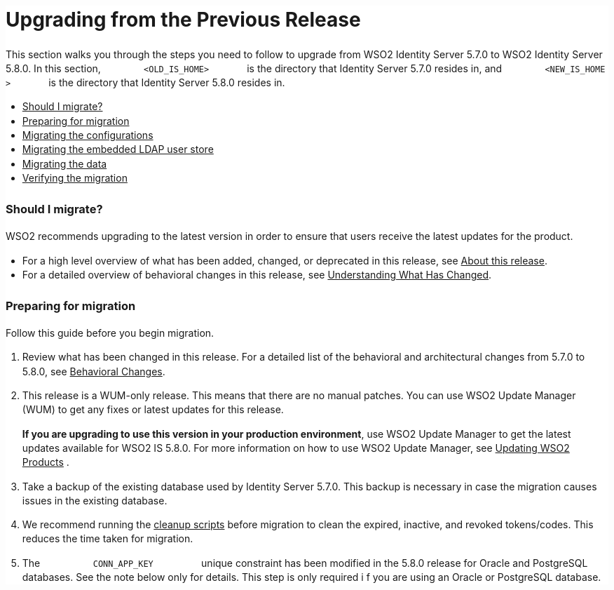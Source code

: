 # Upgrading from the Previous Release

This section walks you through the steps you need to follow to upgrade
from WSO2 Identity Server 5.7.0 to WSO2 Identity Server 5.8.0. In this
section, `         <OLD_IS_HOME>        ` is the directory that Identity
Server 5.7.0 resides in, and `         <NEW_IS_HOME>        ` is the
directory that Identity Server 5.8.0 resides in.

-   [Should I
    migrate?](#UpgradingfromthePreviousRelease-ShouldImigrate?)
-   [Preparing for
    migration](#UpgradingfromthePreviousRelease-Preparingformigration)
-   [Migrating the
    configurations](#UpgradingfromthePreviousRelease-Migratingtheconfigurations)
-   [Migrating the embedded LDAP user
    store](#UpgradingfromthePreviousRelease-MigratingtheembeddedLDAPuserstore)
-   [Migrating the
    data](#UpgradingfromthePreviousRelease-Migratingthedata)
-   [Verifying the
    migration](#UpgradingfromthePreviousRelease-Verifyingthemigration)

### Should I migrate?

WSO2 recommends upgrading to the latest version in order to ensure that
users receive the latest updates for the product.

-   For a high level overview of what has been added, changed, or
    deprecated in this release, see [About this
    release](_About_this_release_).
-   For a detailed overview of behavioral changes in this release, see
    [Understanding What Has Changed](_Understanding_What_Has_Changed_).

### Preparing for migration

Follow this guide before you begin migration.

1.  Review what has been changed in this release. For a detailed list of
    the behavioral and architectural changes from 5.7.0 to 5.8.0, see
    [Behavioral Changes](_Understanding_What_Has_Changed_).

2.  This release is a WUM-only release. This means that there are no
    manual patches. You can use WSO2 Update Manager (WUM) to get any
    fixes or latest updates for this release.

    **If you are upgrading to use this version in your production
    environment**, use WSO2 Update Manager to get the latest updates
    available for WSO2 IS 5.8.0. For more information on how to use WSO2
    Update Manager, see [Updating WSO2
    Products](https://docs.wso2.com/display/updates/Using+WSO2+Update+Manager)
    .

3.  Take a backup of the existing database used by Identity Server
    5.7.0. This backup is necessary in case the migration causes issues
    in the existing database.
4.  We recommend running the [cleanup
    scripts](https://docs.wso2.com/display/IS580/Removing+Unused+Tokens+from+the+Database)
    before migration to clean the expired, inactive, and revoked
    tokens/codes. This reduces the time taken for migration.
5.  The `           CONN_APP_KEY          ` unique constraint has been
    modified in the 5.8.0 release for Oracle and PostgreSQL databases.
    See the note below only for details. This step is only required i f
    you are using an Oracle or PostgreSQL database.
